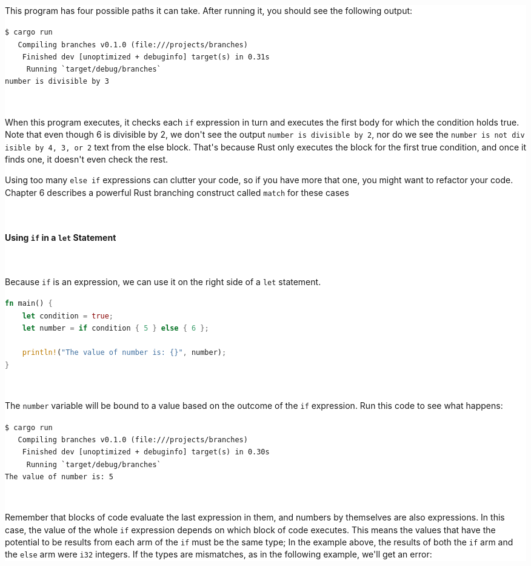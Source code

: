 This program has four possible paths it can take. After running it, you should see the following output:
<br>

```console
$ cargo run
   Compiling branches v0.1.0 (file:///projects/branches)
    Finished dev [unoptimized + debuginfo] target(s) in 0.31s
     Running `target/debug/branches`
number is divisible by 3
```
<br>

When this program executes, it checks each `if` expression in turn and executes the first body for which the condition holds true. Note that even though 6 is divisible by 2, we don't see the output `number is divisible by 2`, nor do we see the `number is not divisible by 4, 3, or 2` text from the else block. That's because Rust only executes the block for the first true condition, and once it finds one, it doesn't even check the rest.

Using too many `else if` expressions can clutter your code, so if you have more that one, you might want to refactor your code. Chapter 6 describes a powerful Rust branching construct called `match` for these cases

<br>

#### Using `if` in a `let` Statement
<br>

Because `if` is an expression, we can use it on the right side of a `let` statement.
<br>

```rust
fn main() {
    let condition = true;
    let number = if condition { 5 } else { 6 };

    println!("The value of number is: {}", number);
}
```
<br>

The `number` variable will be bound to a value based on the outcome of the `if` expression. Run this code to see what happens:
<br>

```console
$ cargo run
   Compiling branches v0.1.0 (file:///projects/branches)
    Finished dev [unoptimized + debuginfo] target(s) in 0.30s
     Running `target/debug/branches`
The value of number is: 5
```
<br>

Remember that blocks of code evaluate the last expression in them, and numbers by themselves are also expressions. In this case, the value of the whole `if` expression depends on which block of code executes. This means the values that have the potential to be results from each arm of the `if` must be the same type; In the example above, the results of both the `if` arm and the `else` arm were `i32` integers. If the types are mismatches, as in the following example, we'll get an error:
<br>
